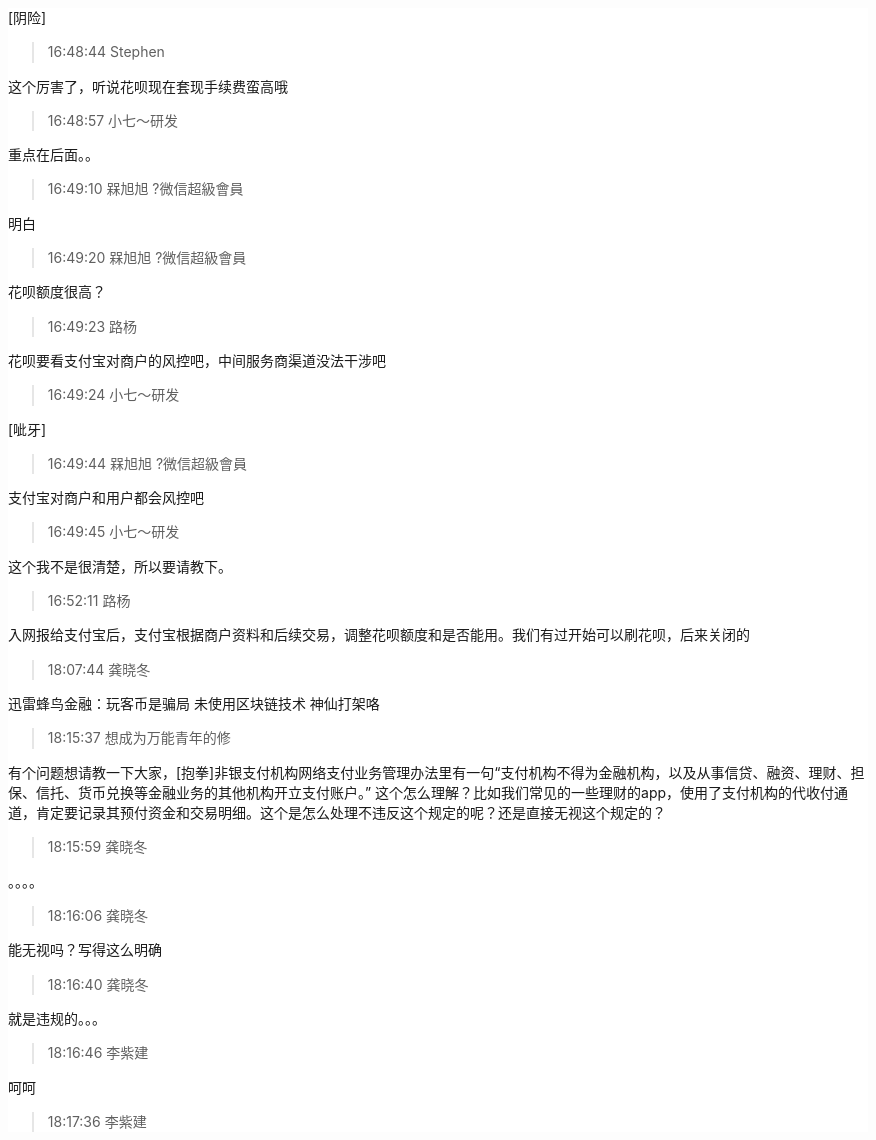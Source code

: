 [阴险]  
   
> 16:48:44  Stephen  
   
这个厉害了，听说花呗现在套现手续费蛮高哦  
   
> 16:48:57  小七～研发  
   
重点在后面。。  
   
> 16:49:10  槑旭旭 ?微信超級會員  
   
明白  
   
> 16:49:20  槑旭旭 ?微信超級會員  
   
花呗额度很高？  
   
> 16:49:23  路杨  
   
花呗要看支付宝对商户的风控吧，中间服务商渠道没法干涉吧  
   
> 16:49:24  小七～研发  
   
[呲牙]  
   
> 16:49:44  槑旭旭 ?微信超級會員  
   
支付宝对商户和用户都会风控吧  
   
> 16:49:45  小七～研发  
   
这个我不是很清楚，所以要请教下。  
   
> 16:52:11  路杨  
   
入网报给支付宝后，支付宝根据商户资料和后续交易，调整花呗额度和是否能用。我们有过开始可以刷花呗，后来关闭的  
   
> 18:07:44  龚晓冬  
   
迅雷蜂鸟金融：玩客币是骗局 未使用区块链技术 神仙打架咯  
   
> 18:15:37  想成为万能青年的修  
   
有个问题想请教一下大家，[抱拳]非银支付机构网络支付业务管理办法里有一句“支付机构不得为金融机构，以及从事信贷、融资、理财、担保、信托、货币兑换等金融业务的其他机构开立支付账户。” 这个怎么理解？比如我们常见的一些理财的app，使用了支付机构的代收付通道，肯定要记录其预付资金和交易明细。这个是怎么处理不违反这个规定的呢？还是直接无视这个规定的？  
   
> 18:15:59  龚晓冬  
   
。。。。  
   
> 18:16:06  龚晓冬  
   
能无视吗？写得这么明确  
   
> 18:16:40  龚晓冬  
   
就是违规的。。。  
   
> 18:16:46  李紫建  
   
呵呵  
   
> 18:17:36  李紫建  
   
